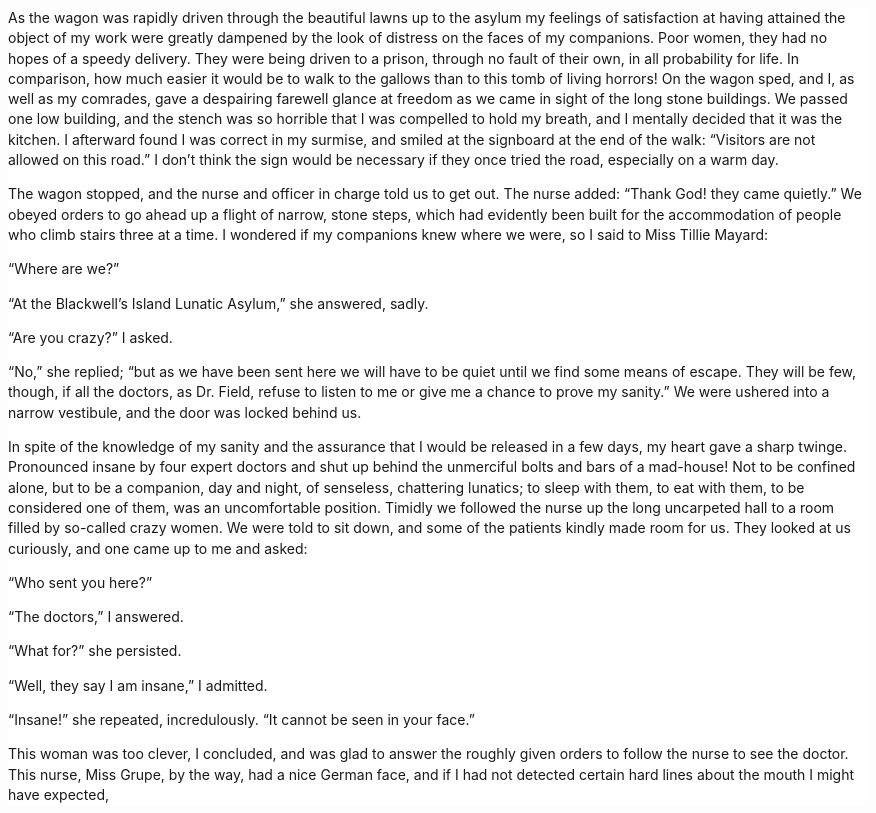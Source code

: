 As the wagon was rapidly driven through
the beautiful lawns up to the asylum my
feelings of satisfaction at having attained
the object of my work were greatly dampened
by the look of distress on the faces
of my companions. Poor women, they
had no hopes of a speedy delivery. They
were being driven to a prison, through
no fault of their own, in all probability
for life. In comparison, how much
easier it would be to walk to the gallows
than to this tomb of living horrors! On the wagon sped,
and I, as well as my comrades, gave a despairing farewell
glance at freedom as we came in sight of the long stone
buildings. We passed one low building, and the stench
was so horrible that I was compelled to hold my breath,
and I mentally decided that it was the kitchen. I afterward
found I was correct in my surmise, and smiled at
the signboard at the end of the walk: “Visitors are not
allowed on this road.” I don’t think the sign would be
necessary if they once tried the road, especially on a warm
day.</p>

<p class="c010">The wagon stopped, and the nurse and officer in charge
told us to get out. The nurse added: “Thank God!
they came quietly.” We obeyed orders to go ahead up a
flight of narrow, stone steps, which had evidently been
built for the accommodation of people who climb stairs
three at a time. I wondered if my companions knew
where we were, so I said to Miss Tillie Mayard:</p>
<p class="c010">“Where are we?”</p>
<p class="c010">“At the Blackwell’s Island Lunatic Asylum,” she answered,
sadly.</p>
<p class="c010">“Are you crazy?” I asked.</p>
<p class="c010">“No,” she replied; “but as we have been sent here
we will have to be quiet until we find some means of escape.
They will be few, though, if all the doctors, as
Dr. Field, refuse to listen to me or give me a chance to
prove my sanity.” We were ushered into a narrow vestibule,
and the door was locked behind us.</p>
<p class="c010">In spite of the knowledge of my sanity and the assurance
that I would be released in a few days, my heart gave
a sharp twinge. Pronounced insane by four expert doctors
and shut up behind the unmerciful bolts and bars of
a mad-house! Not to be confined alone, but to be a companion,
day and night, of senseless, chattering lunatics;
to sleep with them, to eat with them, to be considered one
of them, was an uncomfortable position. Timidly we
followed the nurse up the long uncarpeted hall to a room
filled by so-called crazy women. We were told to sit
down, and some of the patients kindly made room for us.
They looked at us curiously, and one came up to me and
asked:</p>
<p class="c010">“Who sent you here?”</p>
<p class="c010">“The doctors,” I answered.</p>
<p class="c010">“What for?” she persisted.</p>
<p class="c010">“Well, they say I am insane,” I admitted.</p>
<p class="c010">“Insane!” she repeated, incredulously. “It cannot
be seen in your face.”</p>
<p class="c010">This woman was too clever, I concluded, and was glad
to answer the roughly given orders to follow the nurse to
see the doctor. This nurse, Miss Grupe, by the way,
had a nice German face, and if I had not detected certain
hard lines about the mouth I might have expected,